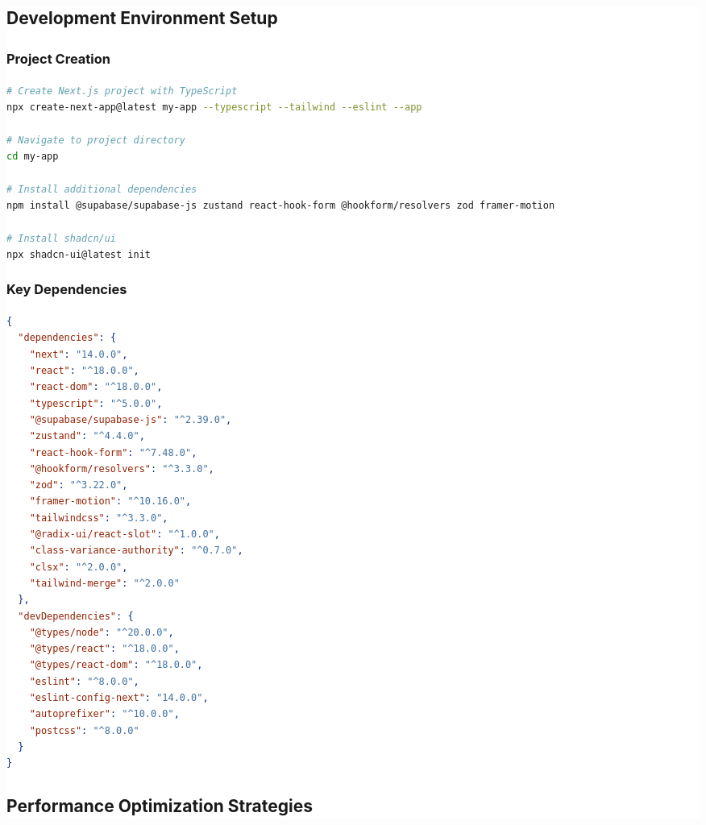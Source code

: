 ## Development Environment Setup

### Project Creation
```bash
# Create Next.js project with TypeScript
npx create-next-app@latest my-app --typescript --tailwind --eslint --app

# Navigate to project directory
cd my-app

# Install additional dependencies
npm install @supabase/supabase-js zustand react-hook-form @hookform/resolvers zod framer-motion

# Install shadcn/ui
npx shadcn-ui@latest init
```

### Key Dependencies
```json
{
  "dependencies": {
    "next": "14.0.0",
    "react": "^18.0.0",
    "react-dom": "^18.0.0",
    "typescript": "^5.0.0",
    "@supabase/supabase-js": "^2.39.0",
    "zustand": "^4.4.0",
    "react-hook-form": "^7.48.0",
    "@hookform/resolvers": "^3.3.0",
    "zod": "^3.22.0",
    "framer-motion": "^10.16.0",
    "tailwindcss": "^3.3.0",
    "@radix-ui/react-slot": "^1.0.0",
    "class-variance-authority": "^0.7.0",
    "clsx": "^2.0.0",
    "tailwind-merge": "^2.0.0"
  },
  "devDependencies": {
    "@types/node": "^20.0.0",
    "@types/react": "^18.0.0",
    "@types/react-dom": "^18.0.0",
    "eslint": "^8.0.0",
    "eslint-config-next": "14.0.0",
    "autoprefixer": "^10.0.0",
    "postcss": "^8.0.0"
  }
}
```

## Performance Optimization Strategies
